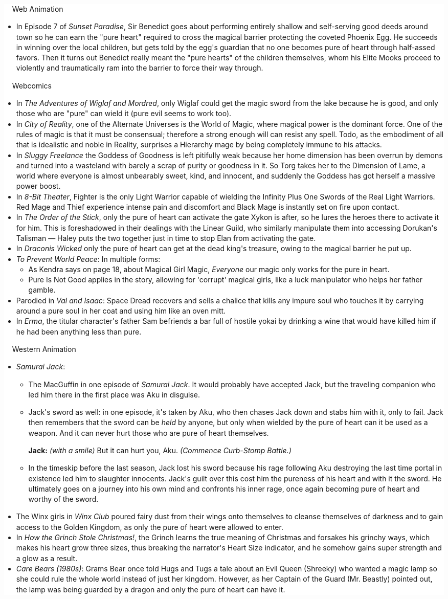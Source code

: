     Web Animation 

-   In Episode 7 of _Sunset Paradise_, Sir Benedict goes about performing entirely shallow and self-serving good deeds around town so he can earn the "pure heart" required to cross the magical barrier protecting the coveted Phoenix Egg. He succeeds in winning over the local children, but gets told by the egg's guardian that no one becomes pure of heart through half-assed favors. Then it turns out Benedict really meant the "pure hearts" of the children themselves, whom his Elite Mooks proceed to violently and traumatically ram into the barrier to force their way through.

    Webcomics 

-   In _The Adventures of Wiglaf and Mordred_, only Wiglaf could get the magic sword from the lake because he is good, and only those who are "pure" can wield it (pure evil seems to work too).
-   In _City of Reality_, one of the Alternate Universes is the World of Magic, where magical power is the dominant force. One of the rules of magic is that it must be consensual; therefore a strong enough will can resist any spell. Todo, as the embodiment of all that is idealistic and noble in Reality, surprises a Hierarchy mage by being completely immune to his attacks.
-   In _Sluggy Freelance_ the Goddess of Goodness is left pitifully weak because her home dimension has been overrun by demons and turned into a wasteland with barely a scrap of purity or goodness in it. So Torg takes her to the Dimension of Lame, a world where everyone is almost unbearably sweet, kind, and innocent, and suddenly the Goddess has got herself a massive power boost.
-   In _8-Bit Theater_, Fighter is the only Light Warrior capable of wielding the Infinity Plus One Swords of the Real Light Warriors. Red Mage and Thief experience intense pain and discomfort and Black Mage is instantly set on fire upon contact.
-   In _The Order of the Stick_, only the pure of heart can activate the gate Xykon is after, so he lures the heroes there to activate it for him. This is foreshadowed in their dealings with the Linear Guild, who similarly manipulate them into accessing Dorukan's Talisman — Haley puts the two together just in time to stop Elan from activating the gate.
-   In _Draconis Wicked_ only the pure of heart can get at the dead king's treasure, owing to the magical barrier he put up.
-   _To Prevent World Peace_: In multiple forms:
    -   As Kendra says on page 18, about Magical Girl Magic, _Everyone_ our magic only works for the pure in heart.
    -   Pure Is Not Good applies in the story, allowing for 'corrupt' magical girls, like a luck manipulator who helps her father gamble.
-   Parodied in _Val and Isaac_: Space Dread recovers and sells a chalice that kills any impure soul who touches it by carrying around a pure soul in her coat and using him like an oven mitt.
-   In _Erma_, the titular character's father Sam befriends a bar full of hostile yokai by drinking a wine that would have killed him if he had been anything less than pure.

    Western Animation 

-   _Samurai Jack_:
    -   The MacGuffin in one episode of _Samurai Jack_. It would probably have accepted Jack, but the traveling companion who led him there in the first place was Aku in disguise.
    -   Jack's sword as well: in one episode, it's taken by Aku, who then chases Jack down and stabs him with it, only to fail. Jack then remembers that the sword can be _held_ by anyone, but only when wielded by the pure of heart can it be used as a weapon. And it can never hurt those who are pure of heart themselves.
        
        **Jack:** _(with a smile)_ But it can hurt you, Aku. _(Commence Curb-Stomp Battle.)_
        
    -   In the timeskip before the last season, Jack lost his sword because his rage following Aku destroying the last time portal in existence led him to slaughter innocents. Jack's guilt over this cost him the pureness of his heart and with it the sword. He ultimately goes on a journey into his own mind and confronts his inner rage, once again becoming pure of heart and worthy of the sword.
-   The Winx girls in _Winx Club_ poured fairy dust from their wings onto themselves to cleanse themselves of darkness and to gain access to the Golden Kingdom, as only the pure of heart were allowed to enter.
-   In _How the Grinch Stole Christmas!_, the Grinch learns the true meaning of Christmas and forsakes his grinchy ways, which makes his heart grow three sizes, thus breaking the narrator's Heart Size indicator, and he somehow gains super strength and a glow as a result.
-   _Care Bears (1980s)_: Grams Bear once told Hugs and Tugs a tale about an Evil Queen (Shreeky) who wanted a magic lamp so she could rule the whole world instead of just her kingdom. However, as her Captain of the Guard (Mr. Beastly) pointed out, the lamp was being guarded by a dragon and only the pure of heart can have it.